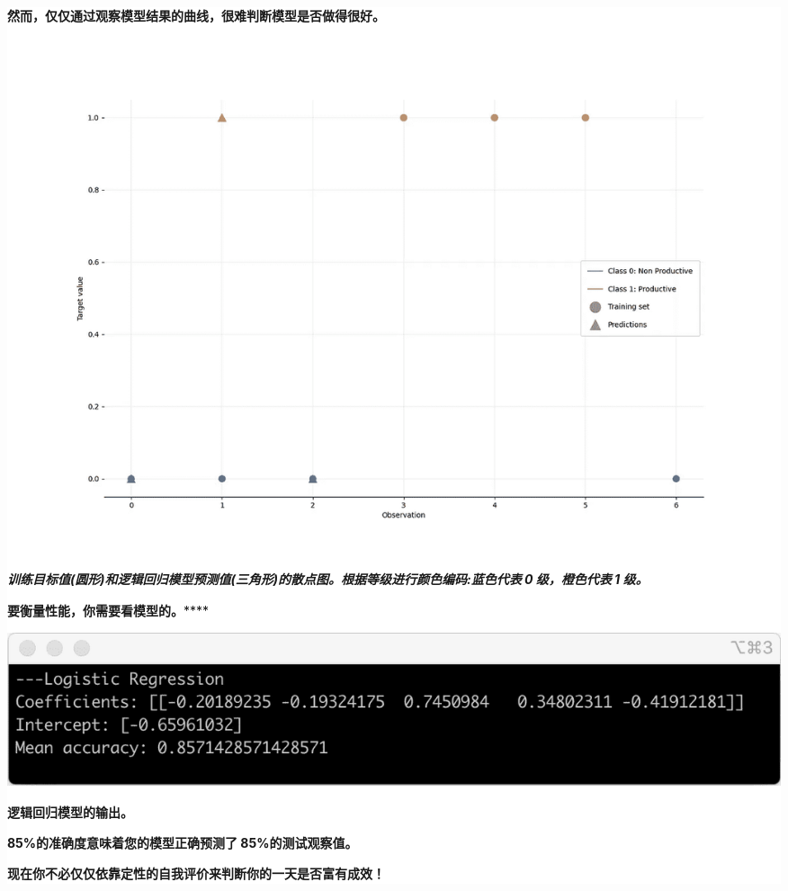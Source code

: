 **然而，仅仅通过观察模型结果的曲线，很难判断模型是否做得很好。**

**![](img/6a1c7b6f3216d352085686acb0f6c0c4.png)**

***训练目标值(圆形)和逻辑回归模型预测值(三角形)的散点图。根据等级进行颜色编码:蓝色代表 0 级，橙色代表 1 级。***

**要衡量性能，你需要看模型的**[](https://en.wikipedia.org/wiki/Accuracy_and_precision)**。******

******![](img/2198035f2f3eb11cf8525bc67430ee74.png)******

******逻辑回归模型的输出。******

******85%的准确度意味着您的模型正确预测了 85%的测试观察值。******

******现在你不必仅仅依靠定性的自我评价来判断你的一天是否富有成效！******
